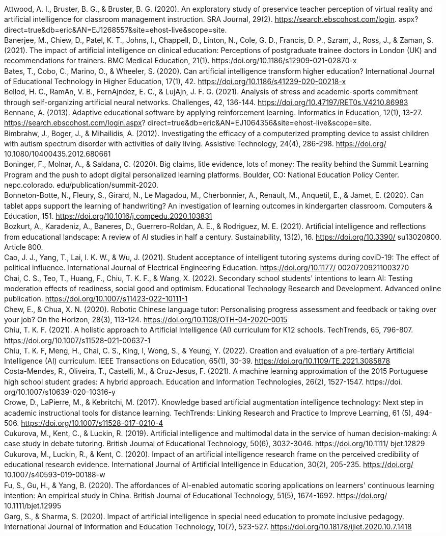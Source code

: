 Attwood, A. I., Bruster, B. G., & Bruster, B. G. (2020). An exploratory study of preservice teacher perception of virtual reality and artificial intelligence for classroom management instruction. SRA Journal, 29(2). https://search.ebscohost.com/login. aspx?direct=true&db=eric&AN=EJ1268557&site=ehost-live&scope=site.   
Banerjee, M., Chiew, D., Patel, K. T., Johns, I., Chappell, D., Linton, N., Cole, G. D., Francis, D. P., Szram, J., Ross, J., & Zaman, S. (2021). The impact of artificial intelligence on clinical education: Perceptions of postgraduate trainee doctors in London (UK) and recommendations for trainers. BMC Medical Education, 21(1). https:/doi.org/10.1186/s12909-021-02870-x   
Bates, T., Cobo, C., Marino, O., & Wheeler, S. (2020). Can artificial intelligence transform higher education? International Journal of Educational Technology in Higher Education, 17(1), 42. https://doi.org/10.1186/s41239-020-00218-x   
Bellod, H. C., RamAn, V. B., FernAjndez, E. C., & LujAjn, J. F. G. (2021). Analysis of stress and academic-sports commitment through self-organizing artificial neural networks. Challenges, 42, 136-144. https://doi.org/10.47197/RET0s.V4210.86983   
Bennane, A. (2013). Adaptive educational software by applying reinforcement learning. Informatics in Education, 12(1), 13-27. https://search.ebscohost.com/login.aspx? direct=true&db=eric&AN=EJ1064356&site=ehost-live&scope=site.   
Bimbrahw, J., Boger, J., & Mihailidis, A. (2012). Investigating the efficacy of a computerized prompting device to assist children with autism spectrum disorder with activities of daily living. Assistive Technology, 24(4), 286-298. https://doi.org/ 10.1080/10400435.2012.680661   
Boninger, F., Molnar, A., & Saldana, C. (2020). Big claims, litle evidence, lots of money: The reality behind the Summit Learning Program and the push to adopt digital personalized learning platforms. Boulder, CO: National Education Policy Center. nepc.colorado. edu/publication/summit-2020.   
Bonneton-Botte, N., Fleury, S., Girard, N., Le Magadou, M., Cherbonnier, A., Renault, M., Anquetil, E., & Jamet, E. (2020). Can tablet apps support the learning of handwriting? An investigation of learning outcomes in kindergarten classroom. Computers & Education, 151. https://doi.org/10.1016/j.compedu.2020.103831   
Bozkurt, A., Karadeniz, A., Baneres, D., Guerrero-Roldan, A. E., & Rodriguez, M. E. (2021). Artificial intelligence and reflections from educational landscape: A review of AI studies in half a century. Sustainability, 13(2), 16. https://doi.org/10.3390/ su13020800. Article 800.   
Cao, J. J., Yang, T., Lai, I. K. W., & Wu, J. (2021). Student acceptance of intelligent tutoring systems during coviD-19: The effect of political influence. International Journal of Electrical Engineering Education. https://doi.org/10.1177/ 00207209211003270   
Chai, C. S., Teo, T., Huang, F., Chiu, T. K. F., & Wang, X. (2022). Secondary school students' intentions to learn AI: Testing moderation effects of readiness, social good and optimism. Educational Technology Research and Development. Advanced online publication. https://doi.org/10.1007/s11423-022-10111-1   
Chew, E., & Chua, X. N. (2020). Robotic Chinese language tutor: Personalising progress assessment and feedback or taking over your job? On the Horizon, 28(3), 113-124. https://doi.org/10.1108/OTH-04-2020-0015   
Chiu, T. K. F. (2021). A holistic approach to Artificial Intelligence (Al) curriculum for K12 schools. TechTrends, 65, 796-807. https://doi.org/10.1007/s11528-021-00637-1   
Chiu, T. K. F, Meng, H., Chai, C. S., King, I, Wong, S., & Yeung, Y. (2022). Creation and evaluation of a pre-tertiary Artificial Intelligence (AI) curriculum. IEEE Transactions on Education, 65(1), 30-39. https://doi.org/10.1109/TE.2021.3085878   
Costa-Mendes, R., Oliveira, T., Castelli, M., & Cruz-Jesus, F. (2021). A machine learning approximation of the 2015 Portuguese high school student grades: A hybrid approach. Education and Information Technologies, 26(2), 1527-1547. https://doi. org/10.1007/s10639-020-10316-y   
Crowe, D., LaPierre, M., & Kebritchi, M. (2017). Knowledge based artificial augmentation intelligence technology: Next step in academic instructional tools for distance learning. TechTrends: Linking Research and Practice to Improve Learning, 61 (5), 494-506. https://doi.org/10.1007/s11528-017-0210-4   
Cukurova, M., Kent, C., & Luckin, R. (2019). Artificial intelligence and multimodal data in the service of human decision-making: A case study in debate tutoring. British Journal of Educational Technology, 50(6), 3032-3046. https://doi.org/10.1111/ bjet.12829   
Cukurova, M., Luckin, R., & Kent, C. (2020). Impact of an artificial intelligence research frame on the perceived credibility of educational research evidence. International Journal of Artificial Intelligence in Education, 30(2), 205-235. https://doi.org/ 10.1007/s40593-019-00188-w   
Fu, S., Gu, H., & Yang, B. (2020). The affordances of AI-enabled automatic scoring applications on learners' continuous learning intention: An empirical study in China. British Journal of Educational Technology, 51(5), 1674-1692. https://doi.org/ 10.1111/bjet.12995   
Garg, S., & Sharma, S. (2020). Impact of artificial intelligence in special need education to promote inclusive pedagogy. International Journal of Information and Education Technology, 10(7), 523-527. https://doi.org/10.18178/ijiet.2020.10.7.1418   
